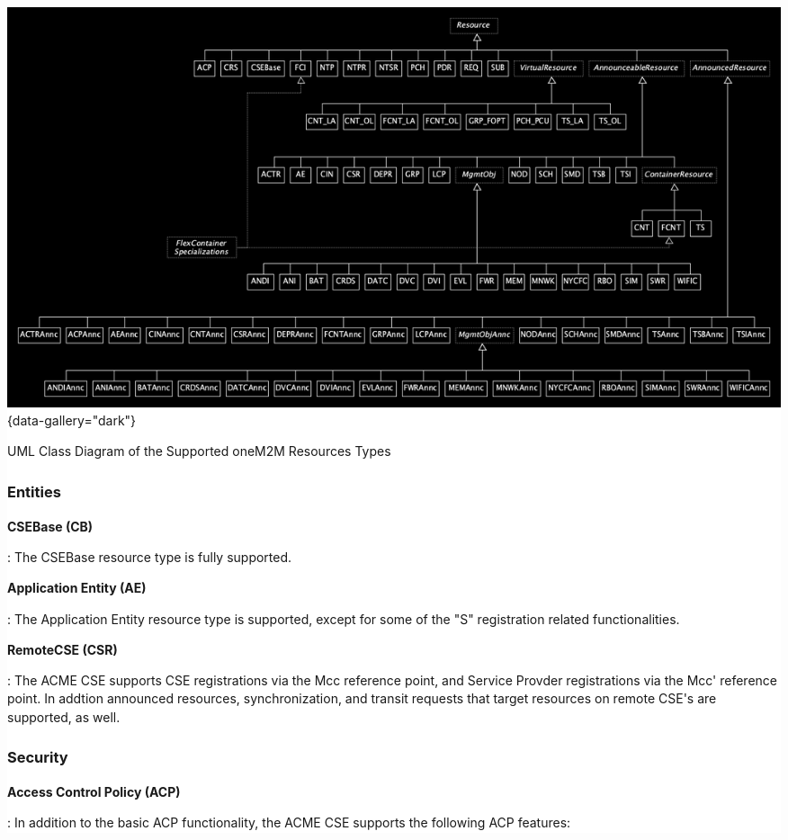 ![UML Class Diagram of the ACME CSE Resources](../images/resources_uml-dark.png#only-dark){data-gallery="dark"}
<figcaption>UML Class Diagram of the Supported oneM2M Resources Types</figcaption>
</figcaption>
</figure>


### Entities

**CSEBase (CB)**

:	The CSEBase resource type is fully supported.


**Application Entity (AE)**

:	The Application Entity resource type is supported, except for some of the "S" registration related functionalities.



**RemoteCSE (CSR)**

:	The ACME CSE supports CSE registrations via the Mcc reference point, and 
	Service Provder registrations via the Mcc' reference point. 
	In addtion announced resources, synchronization, and transit requests that 
	target resources on remote CSE's are supported, as well.


### Security

**Access Control Policy (ACP)**

:	In addition to the basic ACP functionality, the ACME CSE supports the following ACP features:
